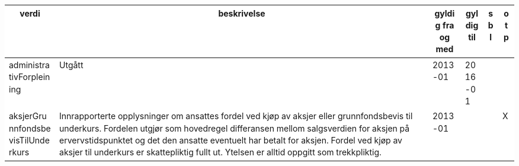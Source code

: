 | verdi                                                                | beskrivelse                                                                                                                                                                                                                                                                                                                                                                                                                                                                                                                                                                                                                                                                                                                                                                                                                                                                                                                                                                                                                                                                                                                                                                                                                                                                                                                                            | gyldig fra og med | gyldig til | sbl | otp |
|----------------------------------------------------------------------|--------------------------------------------------------------------------------------------------------------------------------------------------------------------------------------------------------------------------------------------------------------------------------------------------------------------------------------------------------------------------------------------------------------------------------------------------------------------------------------------------------------------------------------------------------------------------------------------------------------------------------------------------------------------------------------------------------------------------------------------------------------------------------------------------------------------------------------------------------------------------------------------------------------------------------------------------------------------------------------------------------------------------------------------------------------------------------------------------------------------------------------------------------------------------------------------------------------------------------------------------------------------------------------------------------------------------------------------------------|-------------------|------------|-----|-----|
| administrativForpleining                                             | Utgått                                                                                                                                                                                                                                                                                                                                                                                                                                                                                                                                                                                                                                                                                                                                                                                                                                                                                                                                                                                                                                                                                                                                                                                                                                                                                                                                                 | 2013-01           | 2016-01    |     |     |
| aksjerGrunnfondsbevisTilUnderkurs                                    | Innrapporterte opplysninger om ansattes fordel ved kjøp av aksjer eller grunnfondsbevis til underkurs. Fordelen utgjør som hovedregel differansen mellom salgsverdien for aksjen på ervervstidspunktet og det den ansatte eventuelt har betalt for aksjen. Fordel ved kjøp av aksjer til underkurs er skattepliktig fullt ut. Ytelsen er alltid oppgitt som trekkpliktig.                                                                                                                                                                                                                                                                                                                                                                                                                                                                                                                                                                                                                                                                                                                                                                                                                                                                                                                                                                              | 2013-01           |            |     | X   |